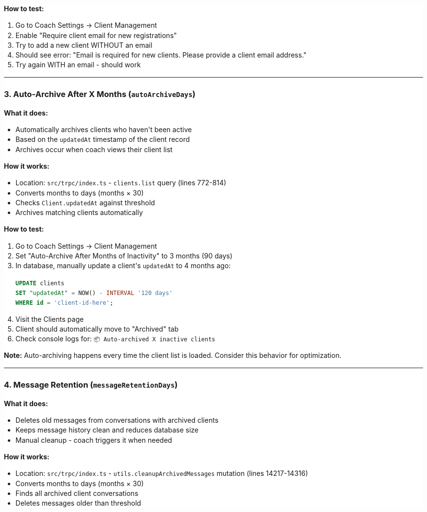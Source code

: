 **How to test:**

1. Go to Coach Settings → Client Management
2. Enable "Require client email for new registrations"
3. Try to add a new client WITHOUT an email
4. Should see error: "Email is required for new clients. Please provide a client email address."
5. Try again WITH an email - should work

---

### 3. **Auto-Archive After X Months** (`autoArchiveDays`)

**What it does:**

- Automatically archives clients who haven't been active
- Based on the `updatedAt` timestamp of the client record
- Archives occur when coach views their client list

**How it works:**

- Location: `src/trpc/index.ts` - `clients.list` query (lines 772-814)
- Converts months to days (months × 30)
- Checks `Client.updatedAt` against threshold
- Archives matching clients automatically

**How to test:**

1. Go to Coach Settings → Client Management
2. Set "Auto-Archive After Months of Inactivity" to 3 months (90 days)
3. In database, manually update a client's `updatedAt` to 4 months ago:
   ```sql
   UPDATE clients
   SET "updatedAt" = NOW() - INTERVAL '120 days'
   WHERE id = 'client-id-here';
   ```
4. Visit the Clients page
5. Client should automatically move to "Archived" tab
6. Check console logs for: `📦 Auto-archived X inactive clients`

**Note:** Auto-archiving happens every time the client list is loaded. Consider this behavior for optimization.

---

### 4. **Message Retention** (`messageRetentionDays`)

**What it does:**

- Deletes old messages from conversations with archived clients
- Keeps message history clean and reduces database size
- Manual cleanup - coach triggers it when needed

**How it works:**

- Location: `src/trpc/index.ts` - `utils.cleanupArchivedMessages` mutation (lines 14217-14316)
- Converts months to days (months × 30)
- Finds all archived client conversations
- Deletes messages older than threshold

